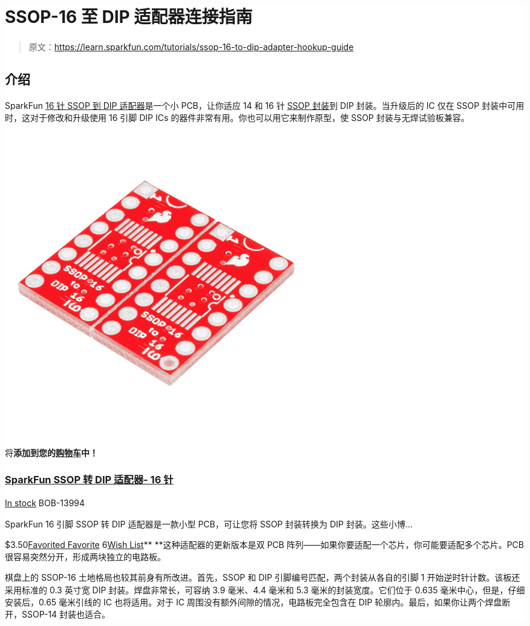 # SSOP-16 至 DIP 适配器连接指南

> 原文：<https://learn.sparkfun.com/tutorials/ssop-16-to-dip-adapter-hookup-guide>

## 介绍

SparkFun [16 针 SSOP 到 DIP 适配器](https://www.sparkfun.com/products/13994)是一个小 PCB，让你适应 14 和 16 针 [SSOP 封装](https://en.wikipedia.org/wiki/Small_Outline_Integrated_Circuit)到 DIP 封装。当升级后的 IC 仅在 SSOP 封装中可用时，这对于修改和升级使用 16 引脚 DIP ICs 的器件非常有用。你也可以用它来制作原型，使 SSOP 封装与无焊试验板兼容。

[![SparkFun SSOP to DIP Adapter - 16-Pin](img/694f70aad5af5bb152e5ab9f88d8acb5.png)](https://www.sparkfun.com/products/13994) 

将**添加到您的[购物车](https://www.sparkfun.com/cart)中！**

### [SparkFun SSOP 转 DIP 适配器- 16 针](https://www.sparkfun.com/products/13994)

[In stock](https://learn.sparkfun.com/static/bubbles/ "in stock") BOB-13994

SparkFun 16 引脚 SSOP 转 DIP 适配器是一款小型 PCB，可让您将 SSOP 封装转换为 DIP 封装。这些小博…

$3.50[Favorited Favorite](# "Add to favorites") 6[Wish List](# "Add to wish list")** **这种适配器的更新版本是双 PCB 阵列——如果你要适配一个芯片，你可能要适配多个芯片。PCB 很容易突然分开，形成两块独立的电路板。

棋盘上的 SSOP-16 土地格局也较其前身有所改进。首先，SSOP 和 DIP 引脚编号匹配，两个封装从各自的引脚 1 开始逆时针计数。该板还采用标准的 0.3 英寸宽 DIP 封装。焊盘非常长，可容纳 3.9 毫米、4.4 毫米和 5.3 毫米的封装宽度。它们位于 0.635 毫米中心，但是，仔细安装后，0.65 毫米引线的 IC 也将适用。对于 IC 周围没有额外间隙的情况，电路板完全包含在 DIP 轮廓内。最后，如果你让两个焊盘断开，SSOP-14 封装也适合。
